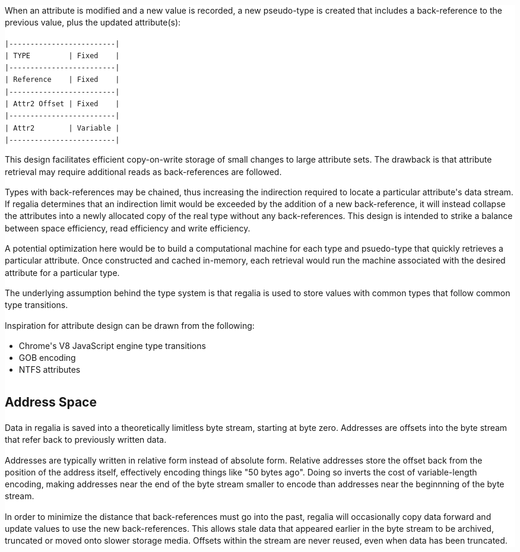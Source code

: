 When an attribute is modified and a new value is recorded, a new pseudo-type is
created that includes a back-reference to the previous value, plus the updated
attribute(s):

```
|-------------------------|
| TYPE         | Fixed    |
|-------------------------|
| Reference    | Fixed    |
|-------------------------|
| Attr2 Offset | Fixed    |
|-------------------------|
| Attr2        | Variable |
|-------------------------|
```

This design facilitates efficient copy-on-write storage of small changes to
large attribute sets. The drawback is that attribute retrieval may require
additional reads as back-references are followed.

Types with back-references may be chained, thus increasing the indirection
required to locate a particular attribute's data stream. If regalia determines
that an indirection limit would be exceeded by the addition of a new
back-reference, it will instead collapse the attributes into a newly allocated
copy of the real type without any back-references. This design is intended to
strike a balance between space efficiency, read efficiency and write efficiency.

A potential optimization here would be to build a computational machine for
each type and psuedo-type that quickly retrieves a particular attribute. Once
constructed and cached in-memory, each retrieval would run the machine
associated with the desired attribute for a particular type.

The underlying assumption behind the type system is that regalia is used
to store values with common types that follow common type transitions.

Inspiration for attribute design can be drawn from the following:

* Chrome's V8 JavaScript engine type transitions
* GOB encoding
* NTFS attributes

## Address Space

Data in regalia is saved into a theoretically limitless byte stream, starting
at byte zero. Addresses are offsets into the byte stream that refer back to
previously written data.

Addresses are typically written in relative form instead of absolute form.
Relative addresses store the offset back from the position of the address
itself, effectively encoding things like "50 bytes ago". Doing so inverts the
cost of variable-length encoding, making addresses near the end of the byte
stream smaller to encode than addresses near the beginnning of the byte stream.

In order to minimize the distance that back-references must go into the past,
regalia will occasionally copy data forward and update values to use the new
back-references. This allows stale data that appeared earlier in the byte
stream to be archived, truncated or moved onto slower storage media. Offsets
within the stream are never reused, even when data has been truncated.
